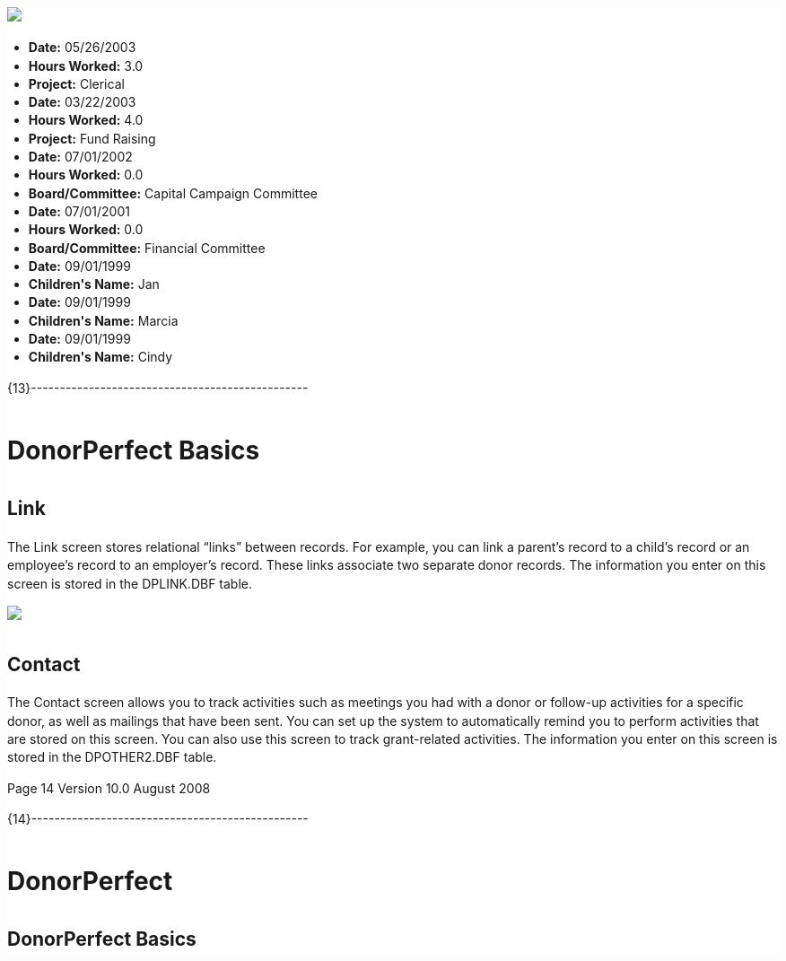 ![](_page_12_Picture_5.jpeg)

- **Date:** 05/26/2003
- **Hours Worked:** 3.0
- **Project:** Clerical
- **Date:** 03/22/2003
- **Hours Worked:** 4.0
- **Project:** Fund Raising
- **Date:** 07/01/2002
- **Hours Worked:** 0.0
- **Board/Committee:** Capital Campaign Committee
- **Date:** 07/01/2001
- **Hours Worked:** 0.0
- **Board/Committee:** Financial Committee
- **Date:** 09/01/1999
- **Children's Name:** Jan
- **Date:** 09/01/1999
- **Children's Name:** Marcia
- **Date:** 09/01/1999
- **Children's Name:** Cindy

{13}------------------------------------------------

# DonorPerfect Basics

## Link

The Link screen stores relational “links” between records. For example, you can link a parent’s record to a child’s record or an employee’s record to an employer’s record. These links associate two separate donor records. The information you enter on this screen is stored in the DPLINK.DBF table.

![](_page_13_Figure_3.jpeg)

## Contact

The Contact screen allows you to track activities such as meetings you had with a donor or follow-up activities for a specific donor, as well as mailings that have been sent. You can set up the system to automatically remind you to perform activities that are stored on this screen. You can also use this screen to track grant-related activities. The information you enter on this screen is stored in the DPOTHER2.DBF table.

Page 14 Version 10.0 August 2008

{14}------------------------------------------------

# DonorPerfect

## DonorPerfect Basics
